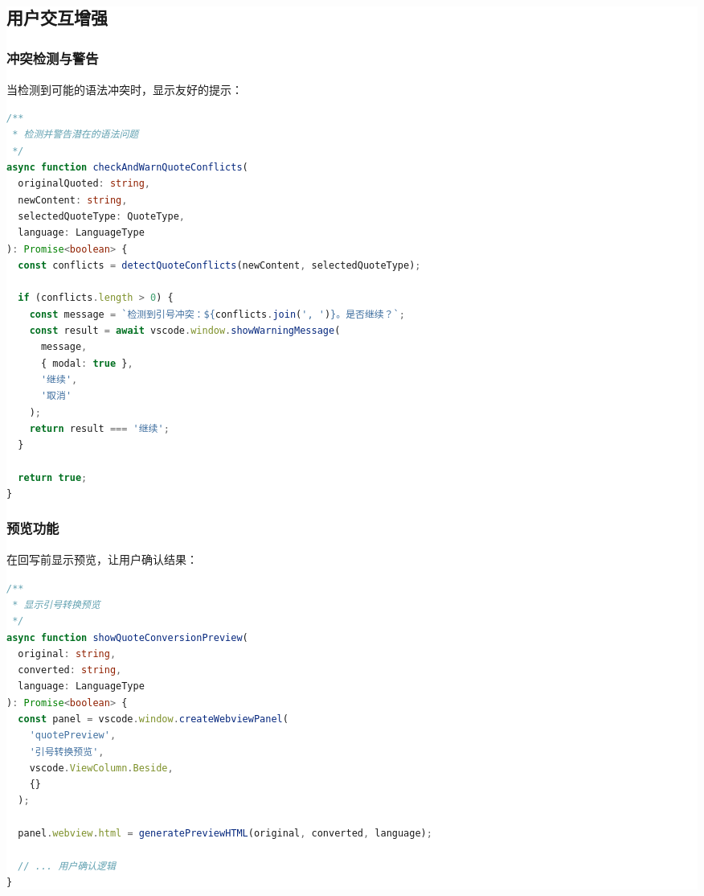 ## 用户交互增强

### 冲突检测与警告
当检测到可能的语法冲突时，显示友好的提示：

```typescript
/**
 * 检测并警告潜在的语法问题
 */
async function checkAndWarnQuoteConflicts(
  originalQuoted: string,
  newContent: string,
  selectedQuoteType: QuoteType,
  language: LanguageType
): Promise<boolean> {
  const conflicts = detectQuoteConflicts(newContent, selectedQuoteType);
  
  if (conflicts.length > 0) {
    const message = `检测到引号冲突：${conflicts.join(', ')}。是否继续？`;
    const result = await vscode.window.showWarningMessage(
      message,
      { modal: true },
      '继续',
      '取消'
    );
    return result === '继续';
  }
  
  return true;
}
```

### 预览功能
在回写前显示预览，让用户确认结果：

```typescript
/**
 * 显示引号转换预览
 */
async function showQuoteConversionPreview(
  original: string,
  converted: string,
  language: LanguageType
): Promise<boolean> {
  const panel = vscode.window.createWebviewPanel(
    'quotePreview',
    '引号转换预览',
    vscode.ViewColumn.Beside,
    {}
  );
  
  panel.webview.html = generatePreviewHTML(original, converted, language);
  
  // ... 用户确认逻辑
}
```
